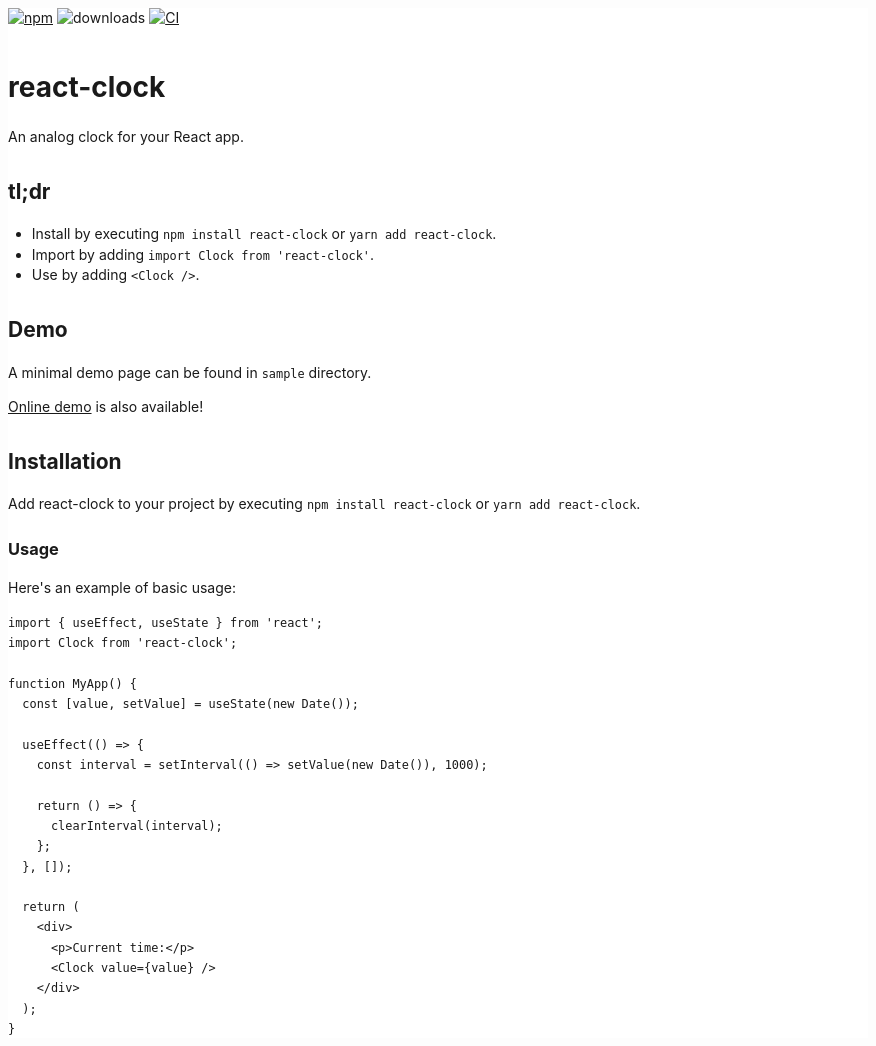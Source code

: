 [![npm](https://img.shields.io/npm/v/react-clock.svg)](https://www.npmjs.com/package/react-clock) ![downloads](https://img.shields.io/npm/dt/react-clock.svg) [![CI](https://github.com/wojtekmaj/react-clock/workflows/CI/badge.svg)](https://github.com/wojtekmaj/react-clock/actions)

# react-clock

An analog clock for your React app.

## tl;dr

- Install by executing `npm install react-clock` or `yarn add react-clock`.
- Import by adding `import Clock from 'react-clock'`.
- Use by adding `<Clock />`.

## Demo

A minimal demo page can be found in `sample` directory.

[Online demo](http://projects.wojtekmaj.pl/react-clock/) is also available!

## Installation

Add react-clock to your project by executing `npm install react-clock` or `yarn add react-clock`.

### Usage

Here's an example of basic usage:

```tsx
import { useEffect, useState } from 'react';
import Clock from 'react-clock';

function MyApp() {
  const [value, setValue] = useState(new Date());

  useEffect(() => {
    const interval = setInterval(() => setValue(new Date()), 1000);

    return () => {
      clearInterval(interval);
    };
  }, []);

  return (
    <div>
      <p>Current time:</p>
      <Clock value={value} />
    </div>
  );
}
```
